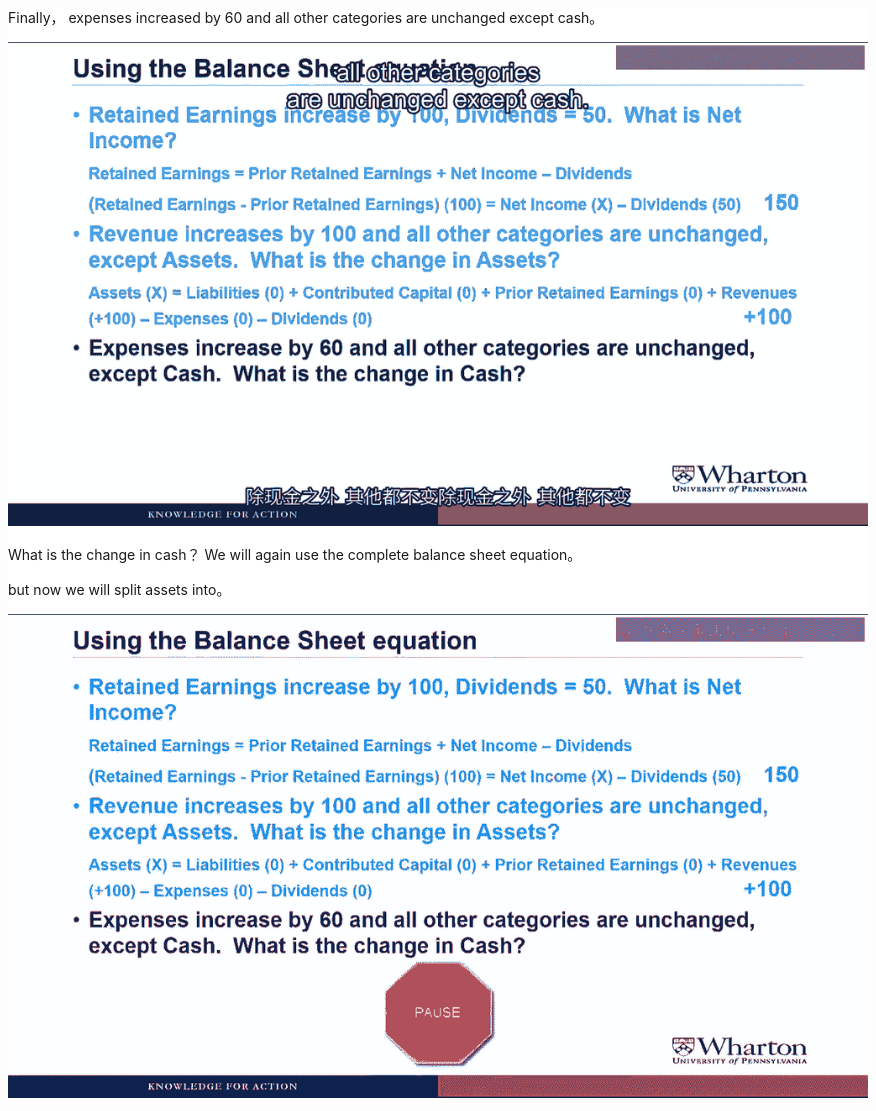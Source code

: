  Finally， expenses increased by 60 and all other categories are unchanged except cash。



![](img/52a43a3ff7bbbcb26d34c02298b1536c_193.png)

 What is the change in cash？ We will again use the complete balance sheet equation。

 but now we will split assets into。

![](img/52a43a3ff7bbbcb26d34c02298b1536c_195.png)

